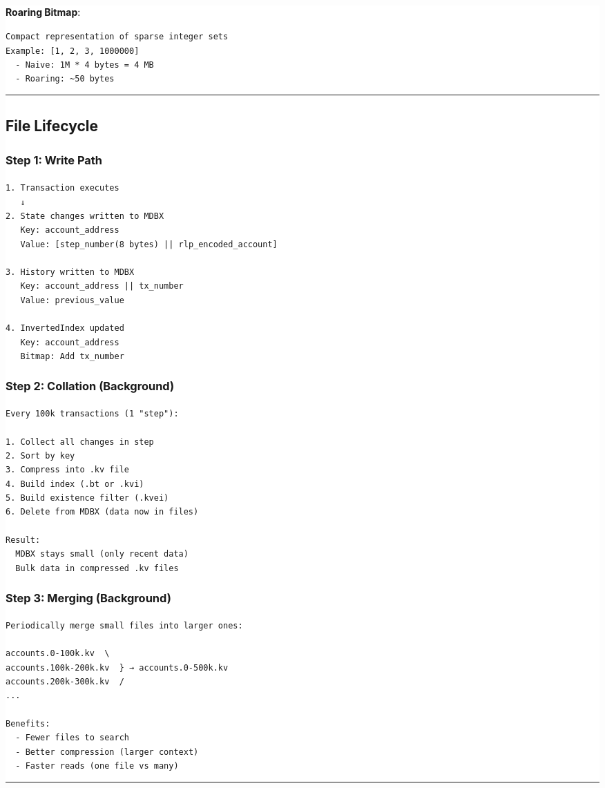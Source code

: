 **Roaring Bitmap**:
```
Compact representation of sparse integer sets
Example: [1, 2, 3, 1000000]
  - Naive: 1M * 4 bytes = 4 MB
  - Roaring: ~50 bytes
```

---

## File Lifecycle

### Step 1: Write Path
```
1. Transaction executes
   ↓
2. State changes written to MDBX
   Key: account_address
   Value: [step_number(8 bytes) || rlp_encoded_account]

3. History written to MDBX
   Key: account_address || tx_number
   Value: previous_value

4. InvertedIndex updated
   Key: account_address
   Bitmap: Add tx_number
```

### Step 2: Collation (Background)
```
Every 100k transactions (1 "step"):

1. Collect all changes in step
2. Sort by key
3. Compress into .kv file
4. Build index (.bt or .kvi)
5. Build existence filter (.kvei)
6. Delete from MDBX (data now in files)

Result:
  MDBX stays small (only recent data)
  Bulk data in compressed .kv files
```

### Step 3: Merging (Background)
```
Periodically merge small files into larger ones:

accounts.0-100k.kv  \
accounts.100k-200k.kv  } → accounts.0-500k.kv
accounts.200k-300k.kv  /
...

Benefits:
  - Fewer files to search
  - Better compression (larger context)
  - Faster reads (one file vs many)
```

---